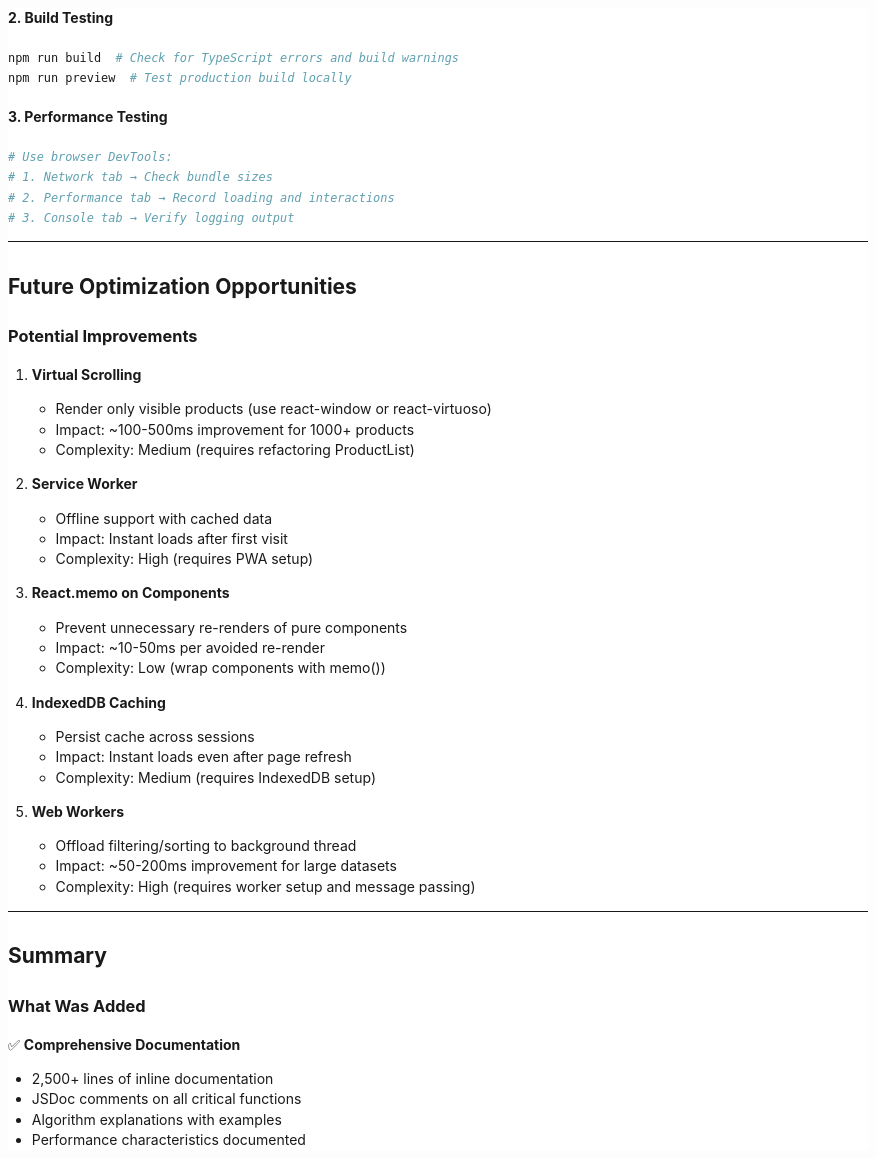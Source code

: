 #### 2. Build Testing
```bash
npm run build  # Check for TypeScript errors and build warnings
npm run preview  # Test production build locally
```

#### 3. Performance Testing
```bash
# Use browser DevTools:
# 1. Network tab → Check bundle sizes
# 2. Performance tab → Record loading and interactions
# 3. Console tab → Verify logging output
```

---

## Future Optimization Opportunities

### Potential Improvements

1. **Virtual Scrolling**
   - Render only visible products (use react-window or react-virtuoso)
   - Impact: ~100-500ms improvement for 1000+ products
   - Complexity: Medium (requires refactoring ProductList)

2. **Service Worker**
   - Offline support with cached data
   - Impact: Instant loads after first visit
   - Complexity: High (requires PWA setup)

3. **React.memo on Components**
   - Prevent unnecessary re-renders of pure components
   - Impact: ~10-50ms per avoided re-render
   - Complexity: Low (wrap components with memo())

4. **IndexedDB Caching**
   - Persist cache across sessions
   - Impact: Instant loads even after page refresh
   - Complexity: Medium (requires IndexedDB setup)

5. **Web Workers**
   - Offload filtering/sorting to background thread
   - Impact: ~50-200ms improvement for large datasets
   - Complexity: High (requires worker setup and message passing)

---

## Summary

### What Was Added

✅ **Comprehensive Documentation**
- 2,500+ lines of inline documentation
- JSDoc comments on all critical functions
- Algorithm explanations with examples
- Performance characteristics documented
